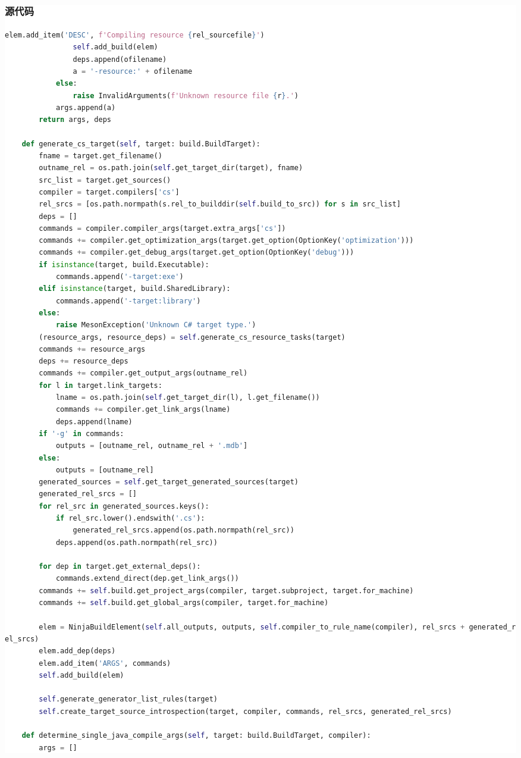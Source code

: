 ### 源代码
```python
elem.add_item('DESC', f'Compiling resource {rel_sourcefile}')
                self.add_build(elem)
                deps.append(ofilename)
                a = '-resource:' + ofilename
            else:
                raise InvalidArguments(f'Unknown resource file {r}.')
            args.append(a)
        return args, deps

    def generate_cs_target(self, target: build.BuildTarget):
        fname = target.get_filename()
        outname_rel = os.path.join(self.get_target_dir(target), fname)
        src_list = target.get_sources()
        compiler = target.compilers['cs']
        rel_srcs = [os.path.normpath(s.rel_to_builddir(self.build_to_src)) for s in src_list]
        deps = []
        commands = compiler.compiler_args(target.extra_args['cs'])
        commands += compiler.get_optimization_args(target.get_option(OptionKey('optimization')))
        commands += compiler.get_debug_args(target.get_option(OptionKey('debug')))
        if isinstance(target, build.Executable):
            commands.append('-target:exe')
        elif isinstance(target, build.SharedLibrary):
            commands.append('-target:library')
        else:
            raise MesonException('Unknown C# target type.')
        (resource_args, resource_deps) = self.generate_cs_resource_tasks(target)
        commands += resource_args
        deps += resource_deps
        commands += compiler.get_output_args(outname_rel)
        for l in target.link_targets:
            lname = os.path.join(self.get_target_dir(l), l.get_filename())
            commands += compiler.get_link_args(lname)
            deps.append(lname)
        if '-g' in commands:
            outputs = [outname_rel, outname_rel + '.mdb']
        else:
            outputs = [outname_rel]
        generated_sources = self.get_target_generated_sources(target)
        generated_rel_srcs = []
        for rel_src in generated_sources.keys():
            if rel_src.lower().endswith('.cs'):
                generated_rel_srcs.append(os.path.normpath(rel_src))
            deps.append(os.path.normpath(rel_src))

        for dep in target.get_external_deps():
            commands.extend_direct(dep.get_link_args())
        commands += self.build.get_project_args(compiler, target.subproject, target.for_machine)
        commands += self.build.get_global_args(compiler, target.for_machine)

        elem = NinjaBuildElement(self.all_outputs, outputs, self.compiler_to_rule_name(compiler), rel_srcs + generated_rel_srcs)
        elem.add_dep(deps)
        elem.add_item('ARGS', commands)
        self.add_build(elem)

        self.generate_generator_list_rules(target)
        self.create_target_source_introspection(target, compiler, commands, rel_srcs, generated_rel_srcs)

    def determine_single_java_compile_args(self, target: build.BuildTarget, compiler):
        args = []
```